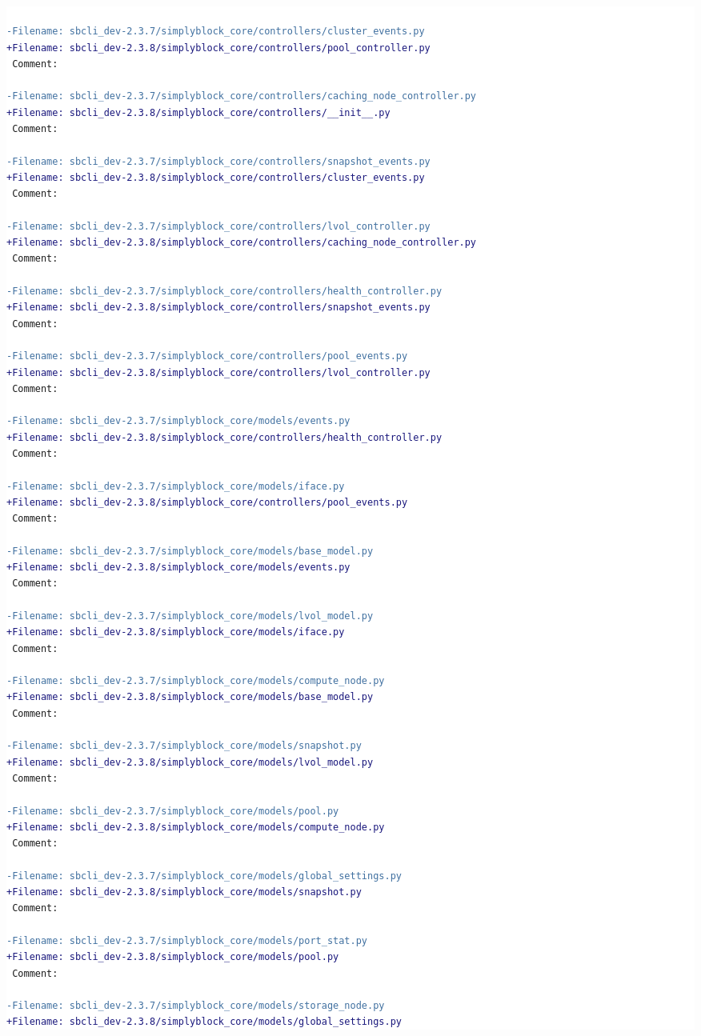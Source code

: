 ```diff
 
-Filename: sbcli_dev-2.3.7/simplyblock_core/controllers/cluster_events.py
+Filename: sbcli_dev-2.3.8/simplyblock_core/controllers/pool_controller.py
 Comment: 
 
-Filename: sbcli_dev-2.3.7/simplyblock_core/controllers/caching_node_controller.py
+Filename: sbcli_dev-2.3.8/simplyblock_core/controllers/__init__.py
 Comment: 
 
-Filename: sbcli_dev-2.3.7/simplyblock_core/controllers/snapshot_events.py
+Filename: sbcli_dev-2.3.8/simplyblock_core/controllers/cluster_events.py
 Comment: 
 
-Filename: sbcli_dev-2.3.7/simplyblock_core/controllers/lvol_controller.py
+Filename: sbcli_dev-2.3.8/simplyblock_core/controllers/caching_node_controller.py
 Comment: 
 
-Filename: sbcli_dev-2.3.7/simplyblock_core/controllers/health_controller.py
+Filename: sbcli_dev-2.3.8/simplyblock_core/controllers/snapshot_events.py
 Comment: 
 
-Filename: sbcli_dev-2.3.7/simplyblock_core/controllers/pool_events.py
+Filename: sbcli_dev-2.3.8/simplyblock_core/controllers/lvol_controller.py
 Comment: 
 
-Filename: sbcli_dev-2.3.7/simplyblock_core/models/events.py
+Filename: sbcli_dev-2.3.8/simplyblock_core/controllers/health_controller.py
 Comment: 
 
-Filename: sbcli_dev-2.3.7/simplyblock_core/models/iface.py
+Filename: sbcli_dev-2.3.8/simplyblock_core/controllers/pool_events.py
 Comment: 
 
-Filename: sbcli_dev-2.3.7/simplyblock_core/models/base_model.py
+Filename: sbcli_dev-2.3.8/simplyblock_core/models/events.py
 Comment: 
 
-Filename: sbcli_dev-2.3.7/simplyblock_core/models/lvol_model.py
+Filename: sbcli_dev-2.3.8/simplyblock_core/models/iface.py
 Comment: 
 
-Filename: sbcli_dev-2.3.7/simplyblock_core/models/compute_node.py
+Filename: sbcli_dev-2.3.8/simplyblock_core/models/base_model.py
 Comment: 
 
-Filename: sbcli_dev-2.3.7/simplyblock_core/models/snapshot.py
+Filename: sbcli_dev-2.3.8/simplyblock_core/models/lvol_model.py
 Comment: 
 
-Filename: sbcli_dev-2.3.7/simplyblock_core/models/pool.py
+Filename: sbcli_dev-2.3.8/simplyblock_core/models/compute_node.py
 Comment: 
 
-Filename: sbcli_dev-2.3.7/simplyblock_core/models/global_settings.py
+Filename: sbcli_dev-2.3.8/simplyblock_core/models/snapshot.py
 Comment: 
 
-Filename: sbcli_dev-2.3.7/simplyblock_core/models/port_stat.py
+Filename: sbcli_dev-2.3.8/simplyblock_core/models/pool.py
 Comment: 
 
-Filename: sbcli_dev-2.3.7/simplyblock_core/models/storage_node.py
+Filename: sbcli_dev-2.3.8/simplyblock_core/models/global_settings.py
```